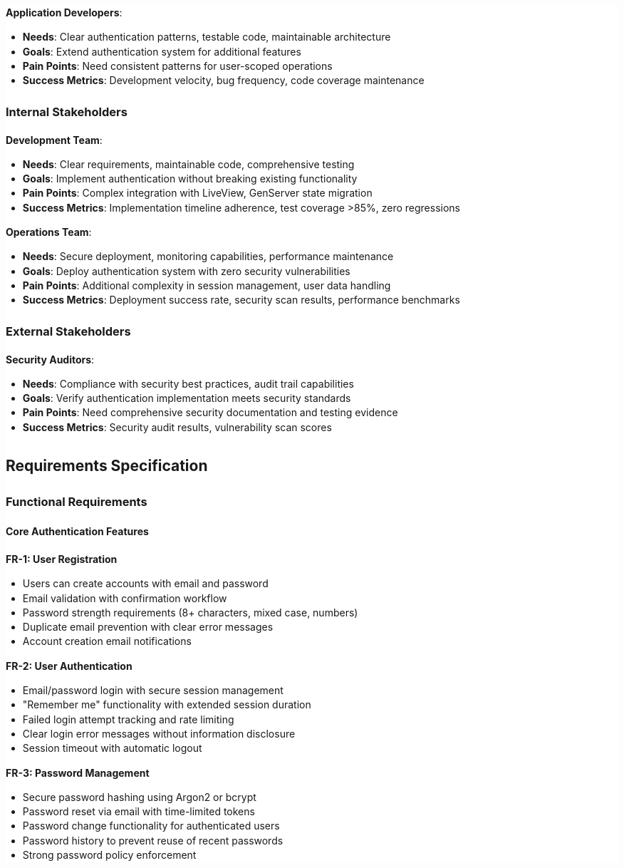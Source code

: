 **Application Developers**:
- **Needs**: Clear authentication patterns, testable code, maintainable architecture
- **Goals**: Extend authentication system for additional features
- **Pain Points**: Need consistent patterns for user-scoped operations
- **Success Metrics**: Development velocity, bug frequency, code coverage maintenance

### Internal Stakeholders
**Development Team**:
- **Needs**: Clear requirements, maintainable code, comprehensive testing
- **Goals**: Implement authentication without breaking existing functionality
- **Pain Points**: Complex integration with LiveView, GenServer state migration
- **Success Metrics**: Implementation timeline adherence, test coverage >85%, zero regressions

**Operations Team**:
- **Needs**: Secure deployment, monitoring capabilities, performance maintenance
- **Goals**: Deploy authentication system with zero security vulnerabilities
- **Pain Points**: Additional complexity in session management, user data handling
- **Success Metrics**: Deployment success rate, security scan results, performance benchmarks

### External Stakeholders
**Security Auditors**:
- **Needs**: Compliance with security best practices, audit trail capabilities
- **Goals**: Verify authentication implementation meets security standards
- **Pain Points**: Need comprehensive security documentation and testing evidence
- **Success Metrics**: Security audit results, vulnerability scan scores

## Requirements Specification

### Functional Requirements

#### Core Authentication Features
**FR-1: User Registration**
- Users can create accounts with email and password
- Email validation with confirmation workflow
- Password strength requirements (8+ characters, mixed case, numbers)
- Duplicate email prevention with clear error messages
- Account creation email notifications

**FR-2: User Authentication**
- Email/password login with secure session management
- "Remember me" functionality with extended session duration
- Failed login attempt tracking and rate limiting
- Clear login error messages without information disclosure
- Session timeout with automatic logout

**FR-3: Password Management**
- Secure password hashing using Argon2 or bcrypt
- Password reset via email with time-limited tokens
- Password change functionality for authenticated users
- Password history to prevent reuse of recent passwords
- Strong password policy enforcement
